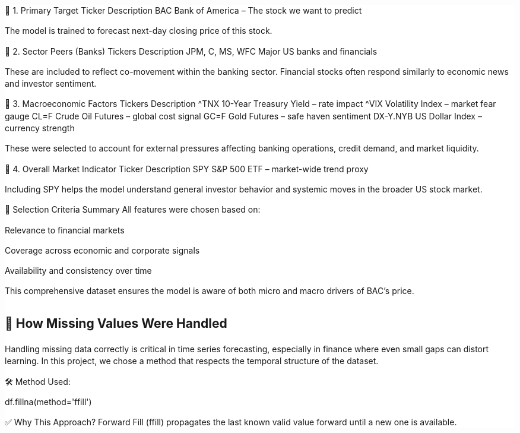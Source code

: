 🔹 1. Primary Target
Ticker	Description
BAC	Bank of America – The stock we want to predict

The model is trained to forecast next-day closing price of this stock.

🔹 2. Sector Peers (Banks)
Tickers	Description
JPM, C, MS, WFC	Major US banks and financials

These are included to reflect co-movement within the banking sector. Financial stocks often respond similarly to economic news and investor sentiment.

🔹 3. Macroeconomic Factors
Tickers	Description
^TNX	10-Year Treasury Yield – rate impact
^VIX	Volatility Index – market fear gauge
CL=F	Crude Oil Futures – global cost signal
GC=F	Gold Futures – safe haven sentiment
DX-Y.NYB	US Dollar Index – currency strength

These were selected to account for external pressures affecting banking operations, credit demand, and market liquidity.

🔹 4. Overall Market Indicator
Ticker	Description
SPY	S&P 500 ETF – market-wide trend proxy

Including SPY helps the model understand general investor behavior and systemic moves in the broader US stock market.

🧠 Selection Criteria Summary
All features were chosen based on:

Relevance to financial markets

Coverage across economic and corporate signals

Availability and consistency over time

This comprehensive dataset ensures the model is aware of both micro and macro drivers of BAC’s price.





## 🧹 How Missing Values Were Handled

Handling missing data correctly is critical in time series forecasting, especially in finance where even small gaps can distort learning. In this project, we chose a method that respects the temporal structure of the dataset.

🛠️ Method Used:

df.fillna(method='ffill')


✅ Why This Approach?
Forward Fill (ffill) propagates the last known valid value forward until a new one is available.
